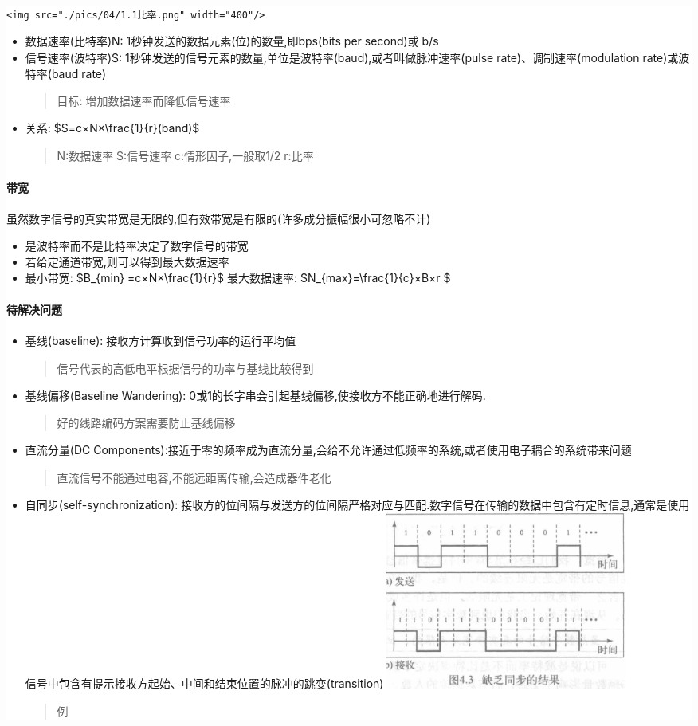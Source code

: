     <img src="./pics/04/1.1比率.png" width="400"/>
* 数据速率(比特率)N: 1秒钟发送的数据元素(位)的数量,即bps(bits per second)或 b/s
* 信号速率(波特率)S: 1秒钟发送的信号元素的数量,单位是波特率(baud),或者叫做脉冲速率(pulse rate)、调制速率(modulation rate)或波特率(baud rate)
    > 目标: 增加数据速率而降低信号速率  
* 关系: $S=c×N×\frac{1}{r}(band)$
    > N:数据速率 S:信号速率 c:情形因子,一般取1/2 r:比率
#### 带宽
虽然数字信号的真实带宽是无限的,但有效带宽是有限的(许多成分振幅很小可忽略不计)
* 是波特率而不是比特率决定了数字信号的带宽
* 若给定通道带宽,则可以得到最大数据速率
* 最小带宽: $B_{min} =c×N×\frac{1}{r}$
最大数据速率: $N_{max}=\frac{1}{c}×B×r $
#### 待解决问题
* 基线(baseline): 接收方计算收到信号功率的运行平均值
    > 信号代表的高低电平根据信号的功率与基线比较得到
* 基线偏移(Baseline Wandering): 0或1的长字串会引起基线偏移,使接收方不能正确地进行解码.
    >好的线路编码方案需要防止基线偏移
* 直流分量(DC Components):接近于零的频率成为直流分量,会给不允许通过低频率的系统,或者使用电子耦合的系统带来问题
    >直流信号不能通过电容,不能远距离传输,会造成器件老化
* 自同步(self-synchronization): 接收方的位间隔与发送方的位间隔严格对应与匹配.数字信号在传输的数据中包含有定时信息,通常是使用信号中包含有提示接收方起始、中间和结束位置的脉冲的跳变(transition)
    <img src="./pics/04/1.3自同步.png" width="300"/>
    > 例